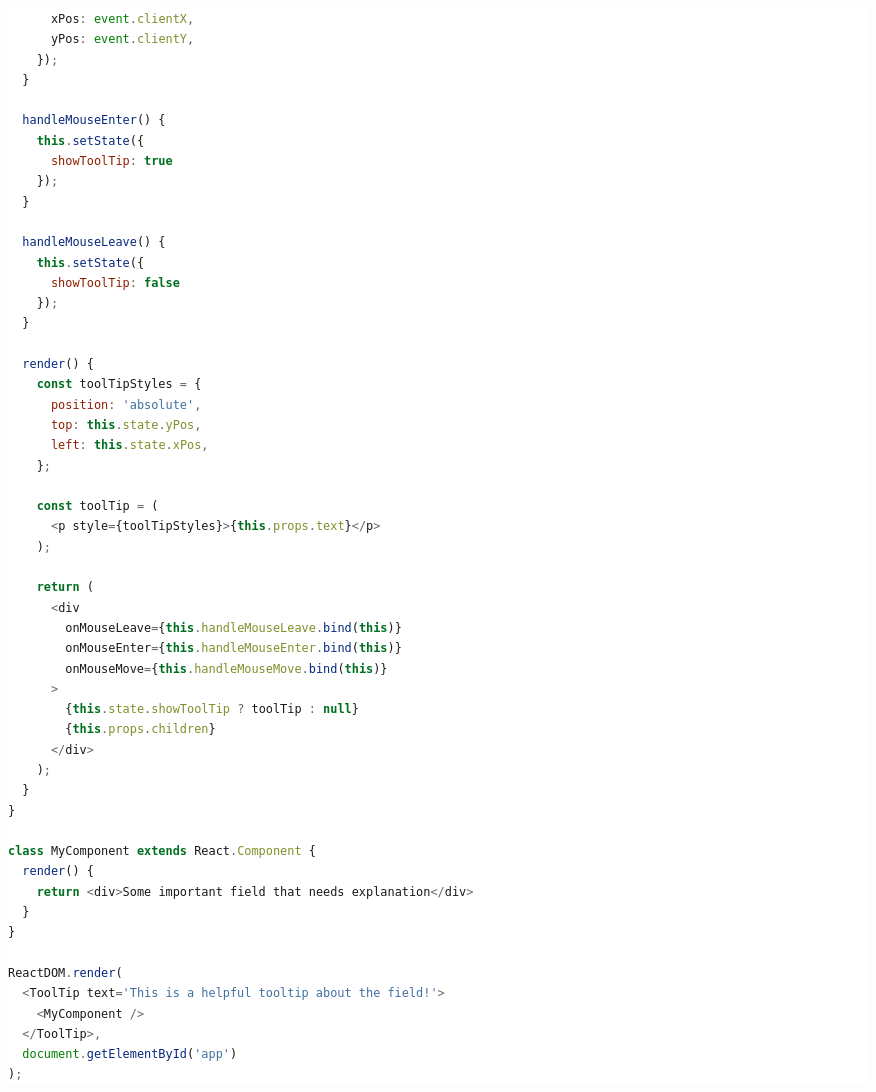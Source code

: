 ```js
      xPos: event.clientX,
      yPos: event.clientY,
    });
  }

  handleMouseEnter() {
    this.setState({
      showToolTip: true
    });
  }

  handleMouseLeave() {
    this.setState({
      showToolTip: false
    });
  }

  render() {
    const toolTipStyles = {
      position: 'absolute',
      top: this.state.yPos,
      left: this.state.xPos,
    };

    const toolTip = (
      <p style={toolTipStyles}>{this.props.text}</p>
    );

    return (
      <div
        onMouseLeave={this.handleMouseLeave.bind(this)}
        onMouseEnter={this.handleMouseEnter.bind(this)}
        onMouseMove={this.handleMouseMove.bind(this)}
      >
        {this.state.showToolTip ? toolTip : null}
        {this.props.children}
      </div>
    );
  }
}

class MyComponent extends React.Component {
  render() {
    return <div>Some important field that needs explanation</div>
  }
}

ReactDOM.render(
  <ToolTip text='This is a helpful tooltip about the field!'>
    <MyComponent />
  </ToolTip>,
  document.getElementById('app')
);
```

